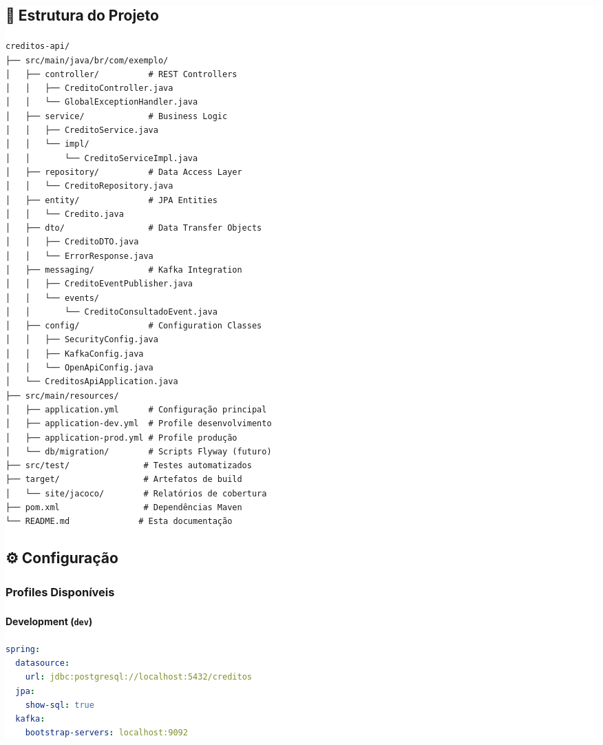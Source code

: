 ## 📁 Estrutura do Projeto

```
creditos-api/
├── src/main/java/br/com/exemplo/
│   ├── controller/          # REST Controllers
│   │   ├── CreditoController.java
│   │   └── GlobalExceptionHandler.java
│   ├── service/             # Business Logic
│   │   ├── CreditoService.java
│   │   └── impl/
│   │       └── CreditoServiceImpl.java
│   ├── repository/          # Data Access Layer
│   │   └── CreditoRepository.java
│   ├── entity/              # JPA Entities
│   │   └── Credito.java
│   ├── dto/                 # Data Transfer Objects
│   │   ├── CreditoDTO.java
│   │   └── ErrorResponse.java
│   ├── messaging/           # Kafka Integration
│   │   ├── CreditoEventPublisher.java
│   │   └── events/
│   │       └── CreditoConsultadoEvent.java
│   ├── config/              # Configuration Classes
│   │   ├── SecurityConfig.java
│   │   ├── KafkaConfig.java
│   │   └── OpenApiConfig.java
│   └── CreditosApiApplication.java
├── src/main/resources/
│   ├── application.yml      # Configuração principal
│   ├── application-dev.yml  # Profile desenvolvimento
│   ├── application-prod.yml # Profile produção
│   └── db/migration/        # Scripts Flyway (futuro)
├── src/test/               # Testes automatizados
├── target/                 # Artefatos de build
│   └── site/jacoco/        # Relatórios de cobertura
├── pom.xml                 # Dependências Maven
└── README.md              # Esta documentação
```

## ⚙️ Configuração

### Profiles Disponíveis

#### Development (`dev`)
```yaml
spring:
  datasource:
    url: jdbc:postgresql://localhost:5432/creditos
  jpa:
    show-sql: true
  kafka:
    bootstrap-servers: localhost:9092
```
